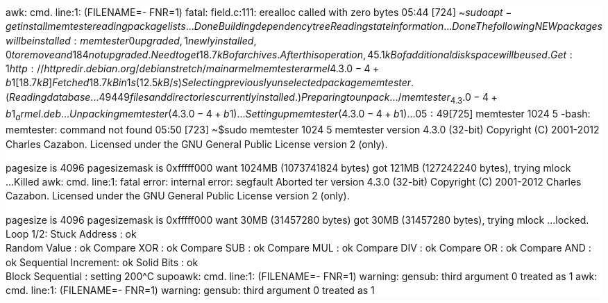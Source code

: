 awk: cmd. line:1: (FILENAME=- FNR=1) fatal: field.c:111: erealloc called with zero bytes
05:44 [724] ~$sudo apt-get install memtester
eading package lists... Done
Building dependency tree       
Reading state information... Done
The following NEW packages will be installed:
  memtester
0 upgraded, 1 newly installed, 0 to remove and 184 not upgraded.
Need to get 18.7 kB of archives.
After this operation, 45.1 kB of additional disk space will be used.
Get:1 http://httpredir.debian.org/debian stretch/main armel memtester armel 4.3.0-4+b1 [18.7 kB]
Fetched 18.7 kB in 1s (12.5 kB/s)      
Selecting previously unselected package memtester.
(Reading database ... 49449 files and directories currently installed.)
Preparing to unpack .../memtester_4.3.0-4+b1_armel.deb ...
Unpacking memtester (4.3.0-4+b1) ...
Setting up memtester (4.3.0-4+b1) ...
05:49 [725] ~$memtester 1024 5
-bash: memtester: command not found
05:50 [723] ~$sudo memtester 1024 5
memtester version 4.3.0 (32-bit)
Copyright (C) 2001-2012 Charles Cazabon.
Licensed under the GNU General Public License version 2 (only).

pagesize is 4096
pagesizemask is 0xfffff000
want 1024MB (1073741824 bytes)
got  121MB (127242240 bytes), trying mlock ...Killed
awk: cmd. line:1: fatal error: internal error: segfault
Aborted
ter version 4.3.0 (32-bit)
Copyright (C) 2001-2012 Charles Cazabon.
Licensed under the GNU General Public License version 2 (only).

pagesize is 4096
pagesizemask is 0xfffff000
want 30MB (31457280 bytes)
got  30MB (31457280 bytes), trying mlock ...locked.
Loop 1/2:
  Stuck Address       : ok         
  Random Value        : ok
  Compare XOR         : ok
  Compare SUB         : ok
  Compare MUL         : ok
  Compare DIV         : ok
  Compare OR          : ok
  Compare AND         : ok
  Sequential Increment: ok
  Solid Bits          : ok         
  Block Sequential    : setting 200^C
supoawk: cmd. line:1: (FILENAME=- FNR=1) warning: gensub: third argument 0 treated as 1
awk: cmd. line:1: (FILENAME=- FNR=1) warning: gensub: third argument 0 treated as 1
